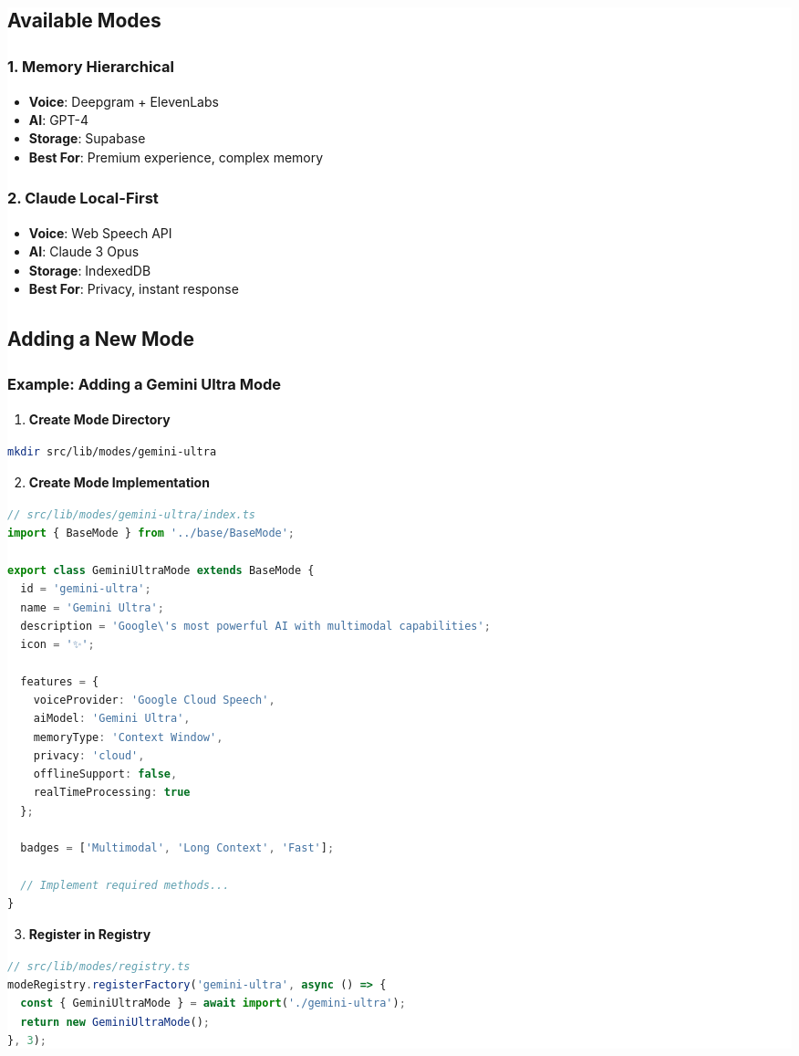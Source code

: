 ## Available Modes

### 1. Memory Hierarchical
- **Voice**: Deepgram + ElevenLabs
- **AI**: GPT-4
- **Storage**: Supabase
- **Best For**: Premium experience, complex memory

### 2. Claude Local-First
- **Voice**: Web Speech API
- **AI**: Claude 3 Opus
- **Storage**: IndexedDB
- **Best For**: Privacy, instant response

## Adding a New Mode

### Example: Adding a Gemini Ultra Mode

1. **Create Mode Directory**
```bash
mkdir src/lib/modes/gemini-ultra
```

2. **Create Mode Implementation**
```typescript
// src/lib/modes/gemini-ultra/index.ts
import { BaseMode } from '../base/BaseMode';

export class GeminiUltraMode extends BaseMode {
  id = 'gemini-ultra';
  name = 'Gemini Ultra';
  description = 'Google\'s most powerful AI with multimodal capabilities';
  icon = '✨';
  
  features = {
    voiceProvider: 'Google Cloud Speech',
    aiModel: 'Gemini Ultra',
    memoryType: 'Context Window',
    privacy: 'cloud',
    offlineSupport: false,
    realTimeProcessing: true
  };
  
  badges = ['Multimodal', 'Long Context', 'Fast'];
  
  // Implement required methods...
}
```

3. **Register in Registry**
```typescript
// src/lib/modes/registry.ts
modeRegistry.registerFactory('gemini-ultra', async () => {
  const { GeminiUltraMode } = await import('./gemini-ultra');
  return new GeminiUltraMode();
}, 3);
```
